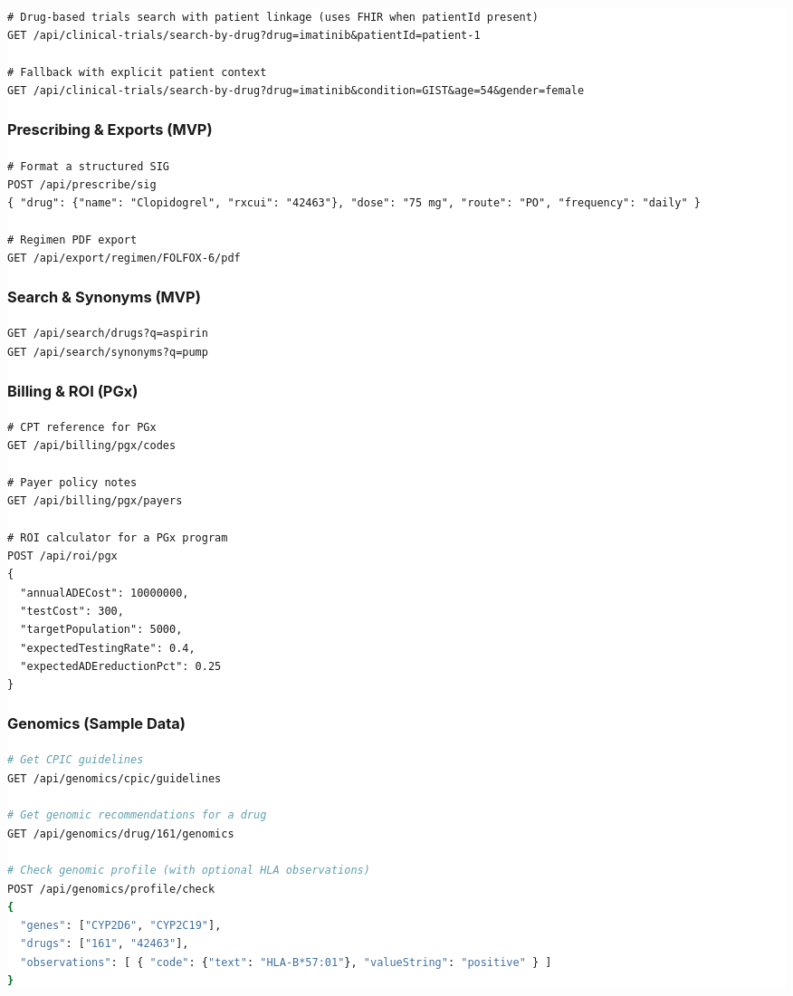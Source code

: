 ```
# Drug-based trials search with patient linkage (uses FHIR when patientId present)
GET /api/clinical-trials/search-by-drug?drug=imatinib&patientId=patient-1

# Fallback with explicit patient context
GET /api/clinical-trials/search-by-drug?drug=imatinib&condition=GIST&age=54&gender=female
```

### Prescribing & Exports (MVP)

```
# Format a structured SIG
POST /api/prescribe/sig
{ "drug": {"name": "Clopidogrel", "rxcui": "42463"}, "dose": "75 mg", "route": "PO", "frequency": "daily" }

# Regimen PDF export
GET /api/export/regimen/FOLFOX-6/pdf
```

### Search & Synonyms (MVP)

```
GET /api/search/drugs?q=aspirin
GET /api/search/synonyms?q=pump
```

### Billing & ROI (PGx)

```
# CPT reference for PGx
GET /api/billing/pgx/codes

# Payer policy notes
GET /api/billing/pgx/payers

# ROI calculator for a PGx program
POST /api/roi/pgx
{
  "annualADECost": 10000000,
  "testCost": 300,
  "targetPopulation": 5000,
  "expectedTestingRate": 0.4,
  "expectedADEreductionPct": 0.25
}
```

### Genomics (Sample Data)

```bash
# Get CPIC guidelines
GET /api/genomics/cpic/guidelines

# Get genomic recommendations for a drug
GET /api/genomics/drug/161/genomics

# Check genomic profile (with optional HLA observations)
POST /api/genomics/profile/check
{
  "genes": ["CYP2D6", "CYP2C19"],
  "drugs": ["161", "42463"],
  "observations": [ { "code": {"text": "HLA-B*57:01"}, "valueString": "positive" } ]
}
```
